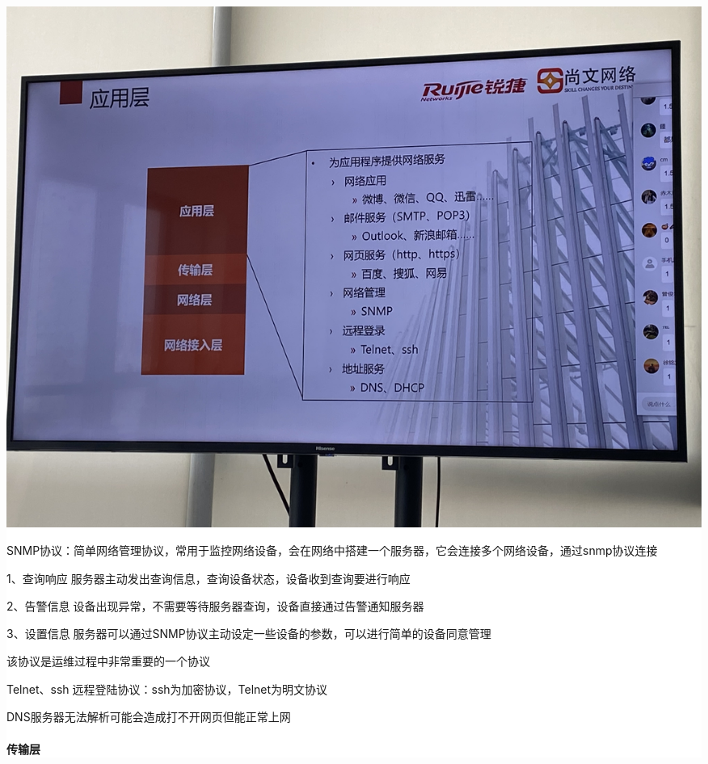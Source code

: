 ![应用层](./assets/%E5%BA%94%E7%94%A8%E5%B1%82.jpg)



SNMP协议：简单网络管理协议，常用于监控网络设备，会在网络中搭建一个服务器，它会连接多个网络设备，通过snmp协议连接

1、查询响应 服务器主动发出查询信息，查询设备状态，设备收到查询要进行响应

2、告警信息 设备出现异常，不需要等待服务器查询，设备直接通过告警通知服务器

3、设置信息 服务器可以通过SNMP协议主动设定一些设备的参数，可以进行简单的设备同意管理

该协议是运维过程中非常重要的一个协议



Telnet、ssh 远程登陆协议：ssh为加密协议，Telnet为明文协议

DNS服务器无法解析可能会造成打不开网页但能正常上网



#### 传输层
